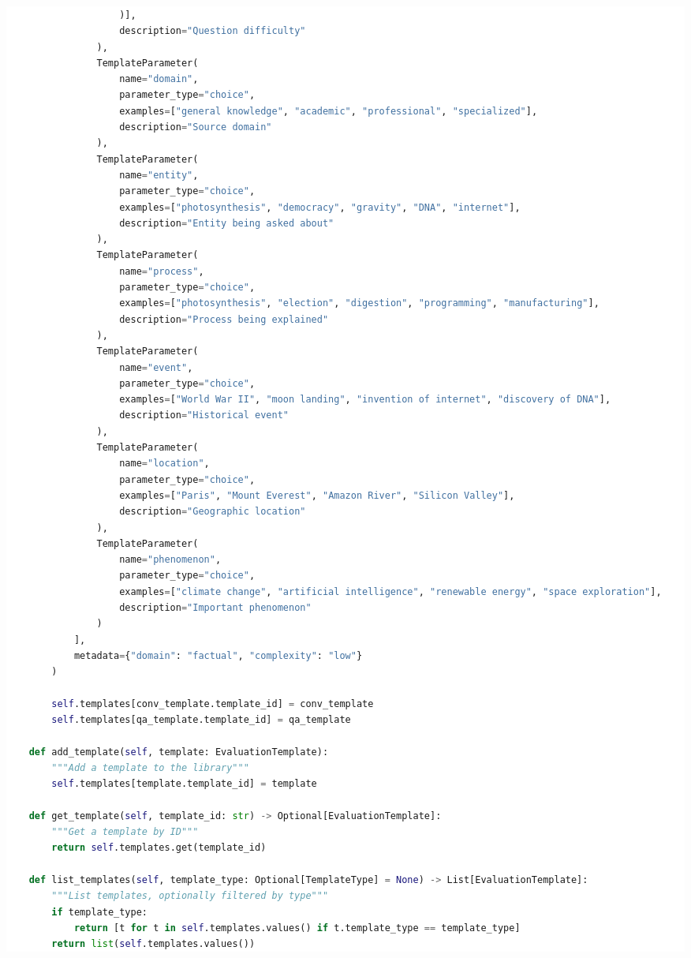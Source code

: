 ```python
                    )],
                    description="Question difficulty"
                ),
                TemplateParameter(
                    name="domain",
                    parameter_type="choice",
                    examples=["general knowledge", "academic", "professional", "specialized"],
                    description="Source domain"
                ),
                TemplateParameter(
                    name="entity",
                    parameter_type="choice",
                    examples=["photosynthesis", "democracy", "gravity", "DNA", "internet"],
                    description="Entity being asked about"
                ),
                TemplateParameter(
                    name="process",
                    parameter_type="choice",
                    examples=["photosynthesis", "election", "digestion", "programming", "manufacturing"],
                    description="Process being explained"
                ),
                TemplateParameter(
                    name="event",
                    parameter_type="choice",
                    examples=["World War II", "moon landing", "invention of internet", "discovery of DNA"],
                    description="Historical event"
                ),
                TemplateParameter(
                    name="location",
                    parameter_type="choice",
                    examples=["Paris", "Mount Everest", "Amazon River", "Silicon Valley"],
                    description="Geographic location"
                ),
                TemplateParameter(
                    name="phenomenon",
                    parameter_type="choice",
                    examples=["climate change", "artificial intelligence", "renewable energy", "space exploration"],
                    description="Important phenomenon"
                )
            ],
            metadata={"domain": "factual", "complexity": "low"}
        )
        
        self.templates[conv_template.template_id] = conv_template
        self.templates[qa_template.template_id] = qa_template
    
    def add_template(self, template: EvaluationTemplate):
        """Add a template to the library"""
        self.templates[template.template_id] = template
    
    def get_template(self, template_id: str) -> Optional[EvaluationTemplate]:
        """Get a template by ID"""
        return self.templates.get(template_id)
    
    def list_templates(self, template_type: Optional[TemplateType] = None) -> List[EvaluationTemplate]:
        """List templates, optionally filtered by type"""
        if template_type:
            return [t for t in self.templates.values() if t.template_type == template_type]
        return list(self.templates.values())
```